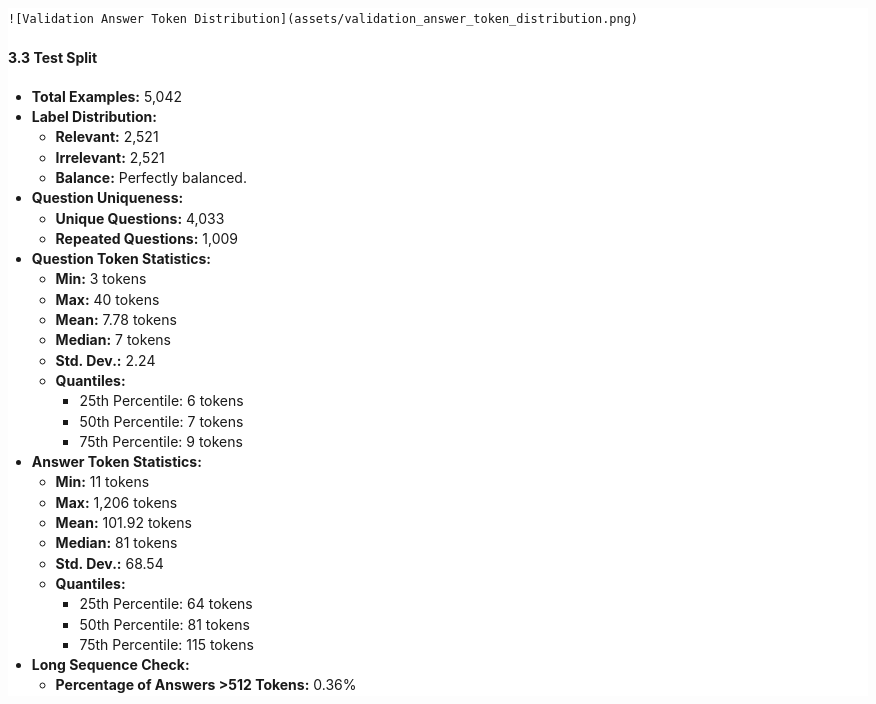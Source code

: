     ![Validation Answer Token Distribution](assets/validation_answer_token_distribution.png)

#### 3.3 Test Split

- **Total Examples:** 5,042  
- **Label Distribution:**  
  - **Relevant:** 2,521  
  - **Irrelevant:** 2,521  
  - **Balance:** Perfectly balanced.
- **Question Uniqueness:**  
  - **Unique Questions:** 4,033  
  - **Repeated Questions:** 1,009  
- **Question Token Statistics:**  
  - **Min:** 3 tokens  
  - **Max:** 40 tokens  
  - **Mean:** 7.78 tokens  
  - **Median:** 7 tokens  
  - **Std. Dev.:** 2.24  
  - **Quantiles:**  
    - 25th Percentile: 6 tokens  
    - 50th Percentile: 7 tokens  
    - 75th Percentile: 9 tokens
- **Answer Token Statistics:**  
  - **Min:** 11 tokens  
  - **Max:** 1,206 tokens  
  - **Mean:** 101.92 tokens  
  - **Median:** 81 tokens  
  - **Std. Dev.:** 68.54  
  - **Quantiles:**  
    - 25th Percentile: 64 tokens  
    - 50th Percentile: 81 tokens  
    - 75th Percentile: 115 tokens
- **Long Sequence Check:**  
  - **Percentage of Answers >512 Tokens:** 0.36%